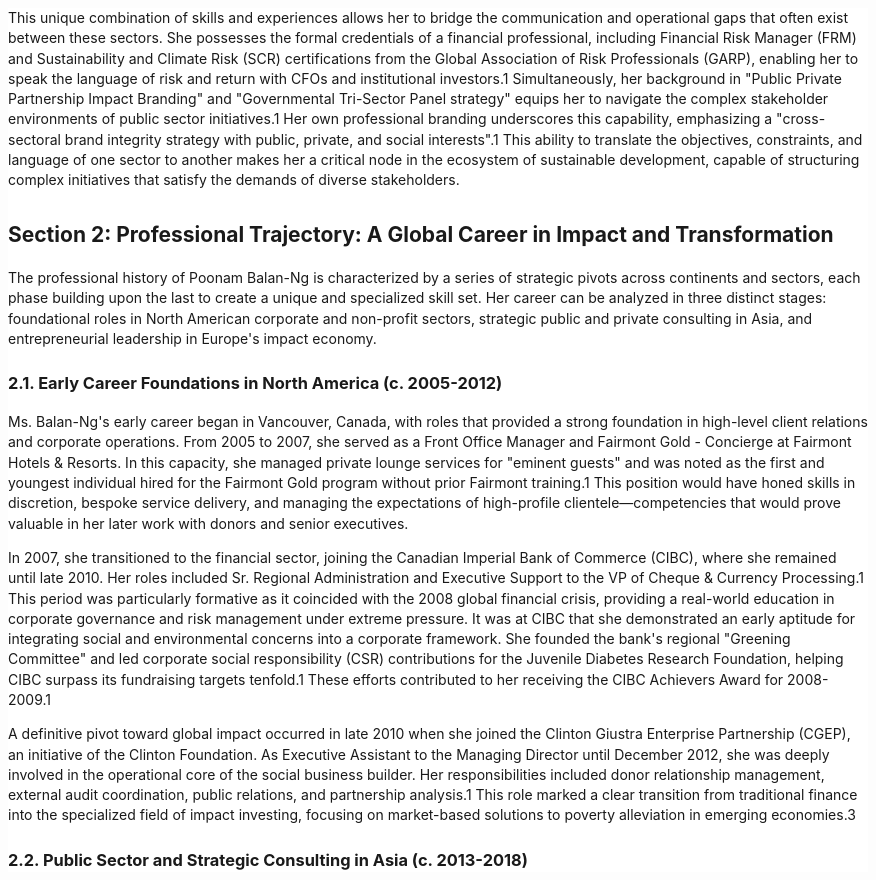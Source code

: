 This unique combination of skills and experiences allows her to bridge the communication and operational gaps that often exist between these sectors. She possesses the formal credentials of a financial professional, including Financial Risk Manager (FRM) and Sustainability and Climate Risk (SCR) certifications from the Global Association of Risk Professionals (GARP), enabling her to speak the language of risk and return with CFOs and institutional investors.1 Simultaneously, her background in "Public Private Partnership Impact Branding" and "Governmental Tri-Sector Panel strategy" equips her to navigate the complex stakeholder environments of public sector initiatives.1 Her own professional branding underscores this capability, emphasizing a "cross-sectoral brand integrity strategy with public, private, and social interests".1 This ability to translate the objectives, constraints, and language of one sector to another makes her a critical node in the ecosystem of sustainable development, capable of structuring complex initiatives that satisfy the demands of diverse stakeholders.

## **Section 2: Professional Trajectory: A Global Career in Impact and Transformation**

The professional history of Poonam Balan-Ng is characterized by a series of strategic pivots across continents and sectors, each phase building upon the last to create a unique and specialized skill set. Her career can be analyzed in three distinct stages: foundational roles in North American corporate and non-profit sectors, strategic public and private consulting in Asia, and entrepreneurial leadership in Europe's impact economy.

### **2.1. Early Career Foundations in North America (c. 2005-2012)**

Ms. Balan-Ng's early career began in Vancouver, Canada, with roles that provided a strong foundation in high-level client relations and corporate operations. From 2005 to 2007, she served as a Front Office Manager and Fairmont Gold \- Concierge at Fairmont Hotels & Resorts. In this capacity, she managed private lounge services for "eminent guests" and was noted as the first and youngest individual hired for the Fairmont Gold program without prior Fairmont training.1 This position would have honed skills in discretion, bespoke service delivery, and managing the expectations of high-profile clientele—competencies that would prove valuable in her later work with donors and senior executives.

In 2007, she transitioned to the financial sector, joining the Canadian Imperial Bank of Commerce (CIBC), where she remained until late 2010\. Her roles included Sr. Regional Administration and Executive Support to the VP of Cheque & Currency Processing.1 This period was particularly formative as it coincided with the 2008 global financial crisis, providing a real-world education in corporate governance and risk management under extreme pressure. It was at CIBC that she demonstrated an early aptitude for integrating social and environmental concerns into a corporate framework. She founded the bank's regional "Greening Committee" and led corporate social responsibility (CSR) contributions for the Juvenile Diabetes Research Foundation, helping CIBC surpass its fundraising targets tenfold.1 These efforts contributed to her receiving the CIBC Achievers Award for 2008-2009.1

A definitive pivot toward global impact occurred in late 2010 when she joined the Clinton Giustra Enterprise Partnership (CGEP), an initiative of the Clinton Foundation. As Executive Assistant to the Managing Director until December 2012, she was deeply involved in the operational core of the social business builder. Her responsibilities included donor relationship management, external audit coordination, public relations, and partnership analysis.1 This role marked a clear transition from traditional finance into the specialized field of impact investing, focusing on market-based solutions to poverty alleviation in emerging economies.3

### **2.2. Public Sector and Strategic Consulting in Asia (c. 2013-2018)**
